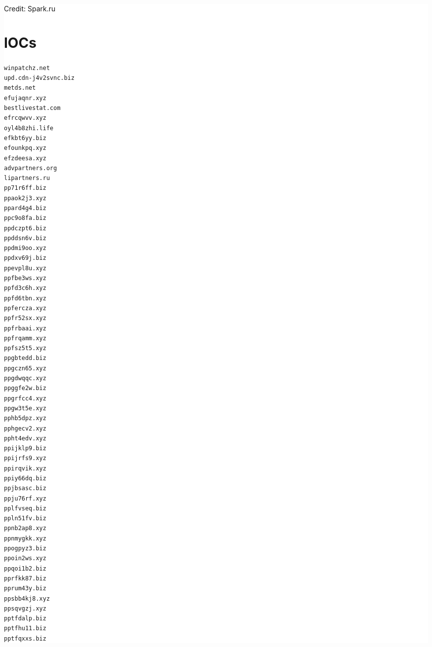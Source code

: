 Credit: Spark.ru

# IOCs

```
winpatchz.net
upd.cdn-j4v2svnc.biz
metds.net
efujaqnr.xyz
bestlivestat.com
efrcqwvv.xyz
oyl4b8zhi.life
efkbt6yy.biz
efounkpq.xyz
efzdeesa.xyz
advpartners.org
lipartners.ru
pp71r6ff.biz
ppaok2j3.xyz
ppard4g4.biz
ppc9o8fa.biz
ppdczpt6.biz
ppddsn6v.biz
ppdmi9oo.xyz
ppdxv69j.biz
ppevpl8u.xyz
ppfbe3ws.xyz
ppfd3c6h.xyz
ppfd6tbn.xyz
ppfercza.xyz
ppfr52sx.xyz
ppfrbaai.xyz
ppfrqamm.xyz
ppfsz5t5.xyz
ppgbtedd.biz
ppgczn65.xyz
ppgdwqqc.xyz
ppggfe2w.biz
ppgrfcc4.xyz
ppgw3t5e.xyz
pphb5dpz.xyz
pphgecv2.xyz
ppht4edv.xyz
ppijklp9.biz
ppijrfs9.xyz
ppirqvik.xyz
ppiy66dq.biz
ppjbsasc.biz
ppju76rf.xyz
pplfvseq.biz
ppln51fv.biz
ppnb2ap8.xyz
ppnmygkk.xyz
ppogpyz3.biz
ppoin2ws.xyz
ppqoi1b2.biz
pprfkk87.biz
pprum43y.biz
ppsbb4kj8.xyz
ppsqvgzj.xyz
pptfdalp.biz
pptfhu11.biz
pptfqxxs.biz
```